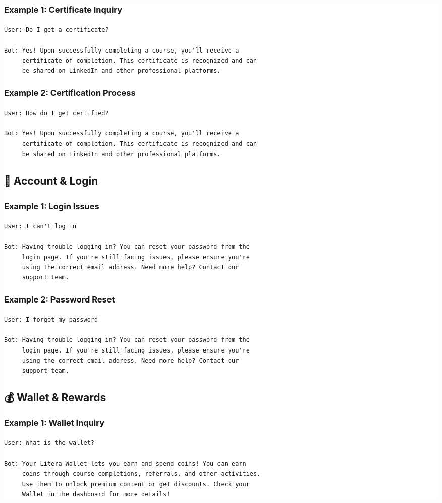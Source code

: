 ### Example 1: Certificate Inquiry
```
User: Do I get a certificate?

Bot: Yes! Upon successfully completing a course, you'll receive a 
     certificate of completion. This certificate is recognized and can 
     be shared on LinkedIn and other professional platforms.
```

### Example 2: Certification Process
```
User: How do I get certified?

Bot: Yes! Upon successfully completing a course, you'll receive a 
     certificate of completion. This certificate is recognized and can 
     be shared on LinkedIn and other professional platforms.
```

## 🔐 Account & Login

### Example 1: Login Issues
```
User: I can't log in

Bot: Having trouble logging in? You can reset your password from the 
     login page. If you're still facing issues, please ensure you're 
     using the correct email address. Need more help? Contact our 
     support team.
```

### Example 2: Password Reset
```
User: I forgot my password

Bot: Having trouble logging in? You can reset your password from the 
     login page. If you're still facing issues, please ensure you're 
     using the correct email address. Need more help? Contact our 
     support team.
```

## 💰 Wallet & Rewards

### Example 1: Wallet Inquiry
```
User: What is the wallet?

Bot: Your Litera Wallet lets you earn and spend coins! You can earn 
     coins through course completions, referrals, and other activities. 
     Use them to unlock premium content or get discounts. Check your 
     Wallet in the dashboard for more details!
```
